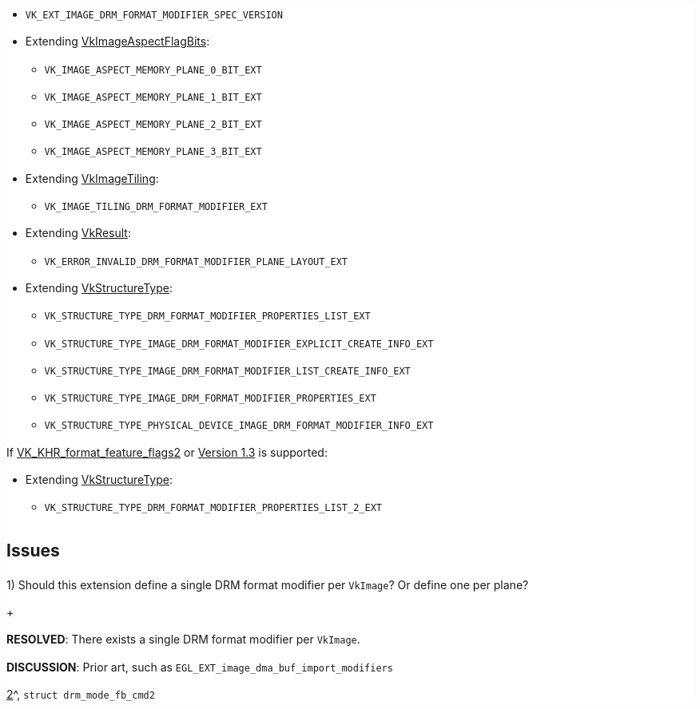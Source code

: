 - `VK_EXT_IMAGE_DRM_FORMAT_MODIFIER_SPEC_VERSION`

- Extending [VkImageAspectFlagBits](https://registry.khronos.org/vulkan/specs/1.3-extensions/man/html/VkImageAspectFlagBits.html):

  - `VK_IMAGE_ASPECT_MEMORY_PLANE_0_BIT_EXT`

  - `VK_IMAGE_ASPECT_MEMORY_PLANE_1_BIT_EXT`

  - `VK_IMAGE_ASPECT_MEMORY_PLANE_2_BIT_EXT`

  - `VK_IMAGE_ASPECT_MEMORY_PLANE_3_BIT_EXT`

- Extending [VkImageTiling](https://registry.khronos.org/vulkan/specs/1.3-extensions/man/html/VkImageTiling.html):

  - `VK_IMAGE_TILING_DRM_FORMAT_MODIFIER_EXT`

- Extending [VkResult](https://registry.khronos.org/vulkan/specs/1.3-extensions/man/html/VkResult.html):

  - `VK_ERROR_INVALID_DRM_FORMAT_MODIFIER_PLANE_LAYOUT_EXT`

- Extending [VkStructureType](https://registry.khronos.org/vulkan/specs/1.3-extensions/man/html/VkStructureType.html):

  - `VK_STRUCTURE_TYPE_DRM_FORMAT_MODIFIER_PROPERTIES_LIST_EXT`

  - `VK_STRUCTURE_TYPE_IMAGE_DRM_FORMAT_MODIFIER_EXPLICIT_CREATE_INFO_EXT`

  - `VK_STRUCTURE_TYPE_IMAGE_DRM_FORMAT_MODIFIER_LIST_CREATE_INFO_EXT`

  - `VK_STRUCTURE_TYPE_IMAGE_DRM_FORMAT_MODIFIER_PROPERTIES_EXT`

  - `VK_STRUCTURE_TYPE_PHYSICAL_DEVICE_IMAGE_DRM_FORMAT_MODIFIER_INFO_EXT`

If [VK_KHR_format_feature_flags2](https://registry.khronos.org/vulkan/specs/1.3-extensions/man/html/VK_KHR_format_feature_flags2.html) or
[Version 1.3](#versions-1.3) is supported:

- Extending [VkStructureType](https://registry.khronos.org/vulkan/specs/1.3-extensions/man/html/VkStructureType.html):

  - `VK_STRUCTURE_TYPE_DRM_FORMAT_MODIFIER_PROPERTIES_LIST_2_EXT`

## <a href="#_issues" class="anchor"></a>Issues

1\) Should this extension define a single DRM format modifier per
`VkImage`? Or define one per plane?

\+

**RESOLVED**: There exists a single DRM format modifier per `VkImage`.

**DISCUSSION**: Prior art, such as
`EGL_EXT_image_dma_buf_import_modifiers`

[2](https://registry.khronos.org/vulkan/specs/1.3-extensions/html/vkspec.html#VK_EXT_image_drm_format_modifier-fn2)^,
`struct drm_mode_fb_cmd2`
